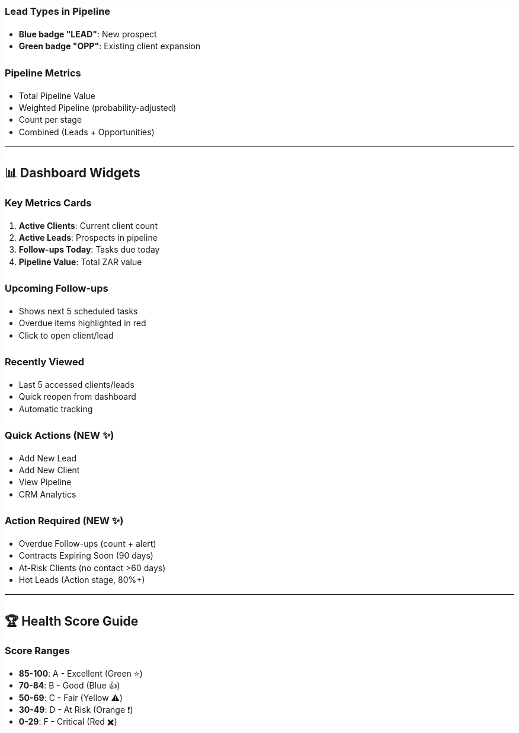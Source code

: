 ### Lead Types in Pipeline
- **Blue badge "LEAD"**: New prospect
- **Green badge "OPP"**: Existing client expansion

### Pipeline Metrics
- Total Pipeline Value
- Weighted Pipeline (probability-adjusted)
- Count per stage
- Combined (Leads + Opportunities)

---

## 📊 Dashboard Widgets

### Key Metrics Cards
1. **Active Clients**: Current client count
2. **Active Leads**: Prospects in pipeline
3. **Follow-ups Today**: Tasks due today
4. **Pipeline Value**: Total ZAR value

### Upcoming Follow-ups
- Shows next 5 scheduled tasks
- Overdue items highlighted in red
- Click to open client/lead

### Recently Viewed
- Last 5 accessed clients/leads
- Quick reopen from dashboard
- Automatic tracking

### Quick Actions (NEW ✨)
- Add New Lead
- Add New Client  
- View Pipeline
- CRM Analytics

### Action Required (NEW ✨)
- Overdue Follow-ups (count + alert)
- Contracts Expiring Soon (90 days)
- At-Risk Clients (no contact >60 days)
- Hot Leads (Action stage, 80%+)

---

## 🏆 Health Score Guide

### Score Ranges
- **85-100**: A - Excellent (Green ⭐)
- **70-84**: B - Good (Blue 👍)
- **50-69**: C - Fair (Yellow ⚠️)
- **30-49**: D - At Risk (Orange ❗)
- **0-29**: F - Critical (Red ✖️)
